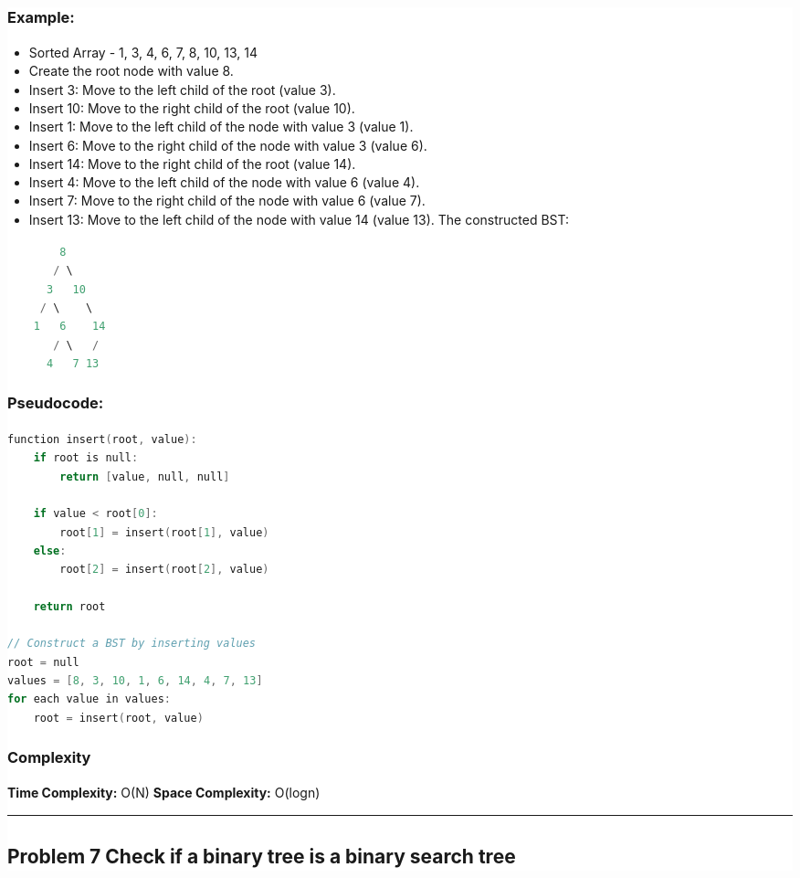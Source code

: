 ### Example:
* Sorted Array - 1, 3, 4, 6, 7, 8, 10, 13, 14
* Create the root node with value 8.
* Insert 3: Move to the left child of the root (value 3).
* Insert 10: Move to the right child of the root (value 10).
* Insert 1: Move to the left child of the node with value 3 (value 1).
* Insert 6: Move to the right child of the node with value 3 (value 6).
* Insert 14: Move to the right child of the root (value 14).
* Insert 4: Move to the left child of the node with value 6 (value 4).
* Insert 7: Move to the right child of the node with value 6 (value 7).
* Insert 13: Move to the left child of the node with value 14 (value 13).
The constructed BST:
```cpp
        8
       / \
      3   10
     / \    \
    1   6    14
       / \   /
      4   7 13
```


### Pseudocode:

```cpp
function insert(root, value):
    if root is null:
        return [value, null, null]
    
    if value < root[0]:
        root[1] = insert(root[1], value)
    else:
        root[2] = insert(root[2], value)
    
    return root

// Construct a BST by inserting values
root = null
values = [8, 3, 10, 1, 6, 14, 4, 7, 13]
for each value in values:
    root = insert(root, value)
```

### Complexity
**Time Complexity:** O(N)
**Space Complexity:** O(logn)

---
## Problem 7 Check if a binary tree is a binary search tree
